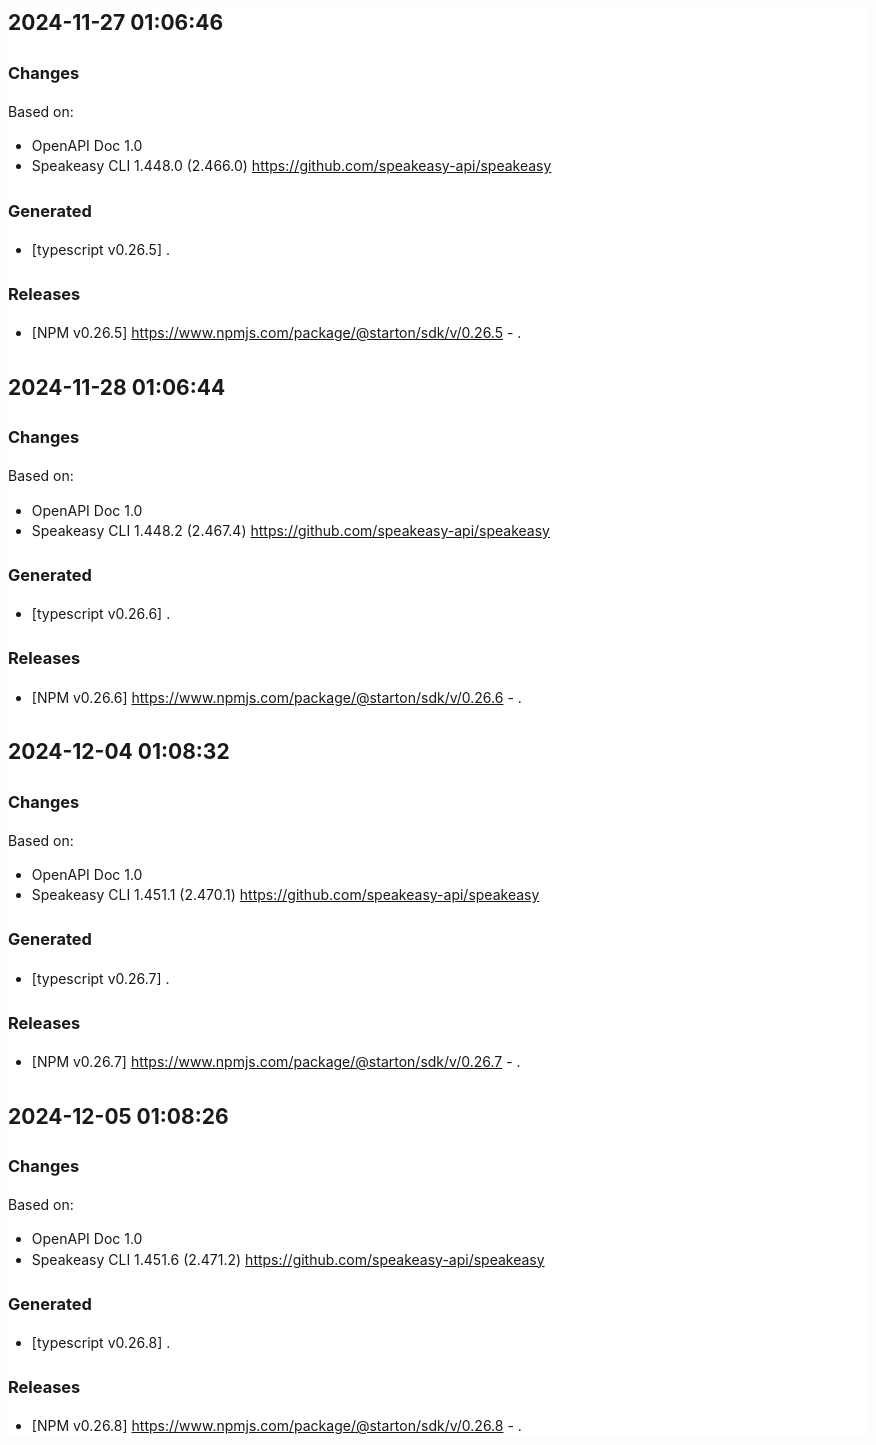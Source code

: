 ## 2024-11-27 01:06:46
### Changes
Based on:
- OpenAPI Doc 1.0 
- Speakeasy CLI 1.448.0 (2.466.0) https://github.com/speakeasy-api/speakeasy
### Generated
- [typescript v0.26.5] .
### Releases
- [NPM v0.26.5] https://www.npmjs.com/package/@starton/sdk/v/0.26.5 - .

## 2024-11-28 01:06:44
### Changes
Based on:
- OpenAPI Doc 1.0 
- Speakeasy CLI 1.448.2 (2.467.4) https://github.com/speakeasy-api/speakeasy
### Generated
- [typescript v0.26.6] .
### Releases
- [NPM v0.26.6] https://www.npmjs.com/package/@starton/sdk/v/0.26.6 - .

## 2024-12-04 01:08:32
### Changes
Based on:
- OpenAPI Doc 1.0 
- Speakeasy CLI 1.451.1 (2.470.1) https://github.com/speakeasy-api/speakeasy
### Generated
- [typescript v0.26.7] .
### Releases
- [NPM v0.26.7] https://www.npmjs.com/package/@starton/sdk/v/0.26.7 - .

## 2024-12-05 01:08:26
### Changes
Based on:
- OpenAPI Doc 1.0 
- Speakeasy CLI 1.451.6 (2.471.2) https://github.com/speakeasy-api/speakeasy
### Generated
- [typescript v0.26.8] .
### Releases
- [NPM v0.26.8] https://www.npmjs.com/package/@starton/sdk/v/0.26.8 - .
